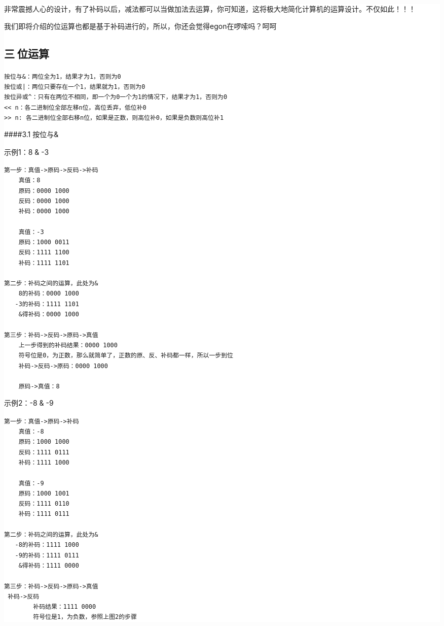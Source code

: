  非常震撼人心的设计，有了补码以后，减法都可以当做加法去运算，你可知道，这将极大地简化计算机的运算设计。不仅如此！！！

 我们即将介绍的位运算也都是基于补码进行的，所以，你还会觉得egon在啰嗦吗？呵呵

## **三 位运算**

```text
按位与&：两位全为1，结果才为1，否则为0
按位或|：两位只要存在一个1，结果就为1，否则为0
按位异或^：只有在两位不相同，即一个为0一个为1的情况下，结果才为1，否则为0
<< n：各二进制位全部左移n位，高位丢弃，低位补0
>> n: 各二进制位全部右移n位，如果是正数，则高位补0，如果是负数则高位补1
```

\####3.1 按位与&

示例1：8 & -3

```text
第一步：真值->原码->反码->补码
    真值：8
    原码：0000 1000  
    反码：0000 1000
    补码：0000 1000

    真值：-3
    原码：1000 0011  
    反码：1111 1100
    补码：1111 1101

第二步：补码之间的运算，此处为&
    8的补码：0000 1000
   -3的补码：1111 1101
    &得补码：0000 1000
    
第三步：补码->反码->原码->真值
    上一步得到的补码结果：0000 1000
    符号位是0，为正数，那么就简单了，正数的原、反、补码都一样，所以一步到位
    补码->反码->原码：0000 1000
    
    原码->真值：8
```

示例2：-8 & -9

```text
第一步：真值->原码->补码
    真值：-8
    原码：1000 1000  
    反码：1111 0111
    补码：1111 1000

    真值：-9
    原码：1000 1001  
    反码：1111 0110
    补码：1111 0111

第二步：补码之间的运算，此处为&
   -8的补码：1111 1000
   -9的补码：1111 0111
    &得补码：1111 0000 
    
第三步：补码->反码->原码->真值
 补码->反码
        补码结果：1111 0000 
        符号位是1，为负数，参照上图2的步骤

```